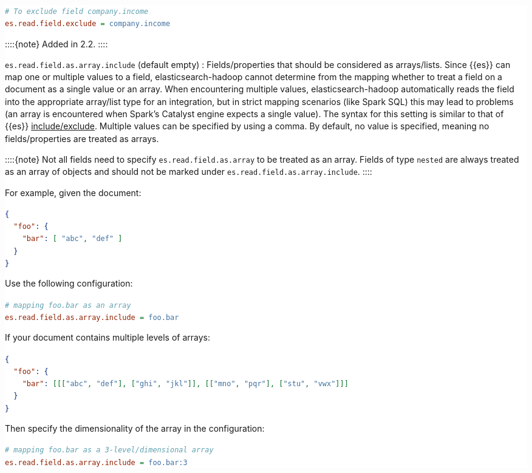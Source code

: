 ```ini
# To exclude field company.income
es.read.field.exclude = company.income
```

::::{note}
Added in 2.2.
::::


`es.read.field.as.array.include` (default empty)
:   Fields/properties that should be considered as arrays/lists. Since {{es}} can map one or multiple values to a field, elasticsearch-hadoop cannot determine from the mapping whether to treat a field on a document as a single value or an array. When encountering multiple values, elasticsearch-hadoop automatically reads the field into the appropriate array/list type for an integration, but in strict mapping scenarios (like Spark SQL) this may lead to problems (an array is encountered when Spark’s Catalyst engine expects a single value). The syntax for this setting is similar to that of {{es}} [include/exclude](elasticsearch://docs/reference/elasticsearch/rest-apis/retrieve-selected-fields.md#source-filtering). Multiple values can be specified by using a comma. By default, no value is specified, meaning no fields/properties are treated as arrays.

::::{note}
Not all fields need to specify `es.read.field.as.array` to be treated as an array. Fields of type `nested` are always treated as an array of objects and should not be marked under `es.read.field.as.array.include`.
::::


For example, given the document:

```json
{
  "foo": {
    "bar": [ "abc", "def" ]
  }
}
```

Use the following configuration:

```ini
# mapping foo.bar as an array
es.read.field.as.array.include = foo.bar
```

If your document contains multiple levels of arrays:

```json
{
  "foo": {
    "bar": [[["abc", "def"], ["ghi", "jkl"]], [["mno", "pqr"], ["stu", "vwx"]]]
  }
}
```

Then specify the dimensionality of the array in the configuration:

```ini
# mapping foo.bar as a 3-level/dimensional array
es.read.field.as.array.include = foo.bar:3
```
